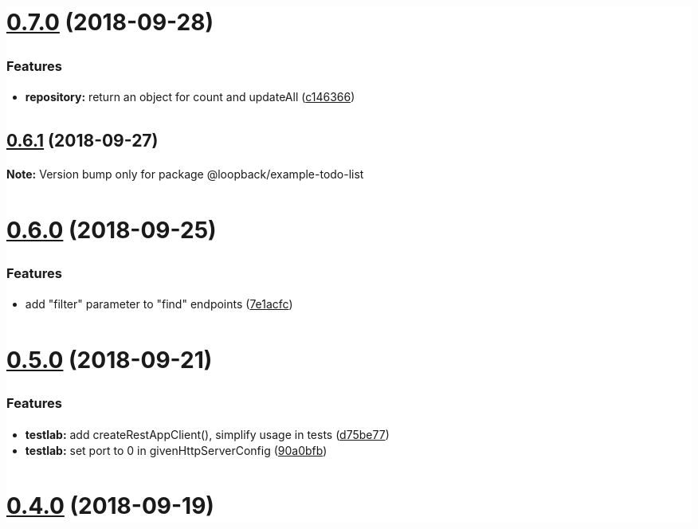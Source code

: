 <a name="0.7.0"></a>

# [0.7.0](https://github.com/loopbackio/loopback-next/compare/@loopback/example-todo-list@0.6.1...@loopback/example-todo-list@0.7.0) (2018-09-28)

### Features

- **repository:** return an object for count and updateAll ([c146366](https://github.com/loopbackio/loopback-next/commit/c146366))

<a name="0.6.1"></a>

## [0.6.1](https://github.com/loopbackio/loopback-next/compare/@loopback/example-todo-list@0.6.0...@loopback/example-todo-list@0.6.1) (2018-09-27)

**Note:** Version bump only for package @loopback/example-todo-list

<a name="0.6.0"></a>

# [0.6.0](https://github.com/loopbackio/loopback-next/compare/@loopback/example-todo-list@0.5.0...@loopback/example-todo-list@0.6.0) (2018-09-25)

### Features

- add "filter" parameter to "find" endpoints ([7e1acfc](https://github.com/loopbackio/loopback-next/commit/7e1acfc))

<a name="0.5.0"></a>

# [0.5.0](https://github.com/loopbackio/loopback-next/compare/@loopback/example-todo-list@0.4.0...@loopback/example-todo-list@0.5.0) (2018-09-21)

### Features

- **testlab:** add createRestAppClient(), simplify usage in tests ([d75be77](https://github.com/loopbackio/loopback-next/commit/d75be77))
- **testlab:** set port to 0 in givenHttpServerConfig ([90a0bfb](https://github.com/loopbackio/loopback-next/commit/90a0bfb))

<a name="0.4.0"></a>

# [0.4.0](https://github.com/loopbackio/loopback-next/compare/@loopback/example-todo-list@0.3.9...@loopback/example-todo-list@0.4.0) (2018-09-19)
